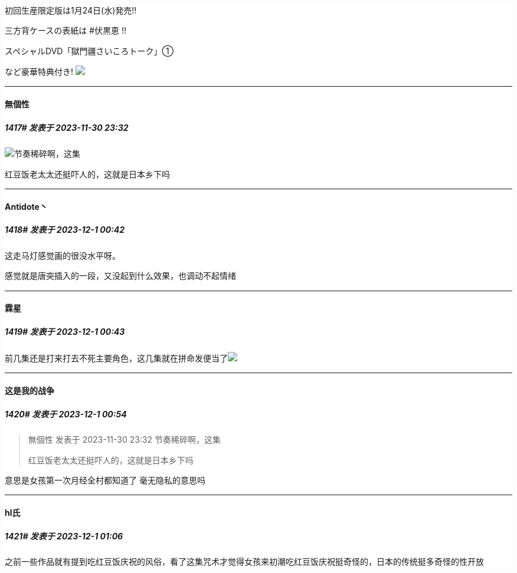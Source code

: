 初回生産限定版は1月24日(水)発売!!

三方背ケースの表紙は #伏黒恵 !!

スペシャルDVD「獄門疆さいころトーク」①

など豪華特典付き!
<img src="https://p.sda1.dev/14/5acb12a6ca60b8cf6cc06ddd99d67106/20231130_214940.jpg" referrerpolicy="no-referrer">


*****

####  無個性  
##### 1417#       发表于 2023-11-30 23:32

<img src="https://static.saraba1st.com/image/smiley/face2017/067.png" referrerpolicy="no-referrer">节奏稀碎啊，这集

红豆饭老太太还挺吓人的，这就是日本乡下吗


*****

####  Antidote丶  
##### 1418#       发表于 2023-12-1 00:42

这走马灯感觉画的很没水平呀。

感觉就是唐突插入的一段，又没起到什么效果，也调动不起情绪


*****

####  霖星  
##### 1419#       发表于 2023-12-1 00:43

前几集还是打来打去不死主要角色，这几集就在拼命发便当了<img src="https://static.saraba1st.com/image/smiley/face2017/105.png" referrerpolicy="no-referrer">


*****

####  这是我的战争  
##### 1420#       发表于 2023-12-1 00:54

<blockquote>無個性 发表于 2023-11-30 23:32
节奏稀碎啊，这集

红豆饭老太太还挺吓人的，这就是日本乡下吗</blockquote>
意思是女孩第一次月经全村都知道了 毫无隐私的意思吗


*****

####  hl氏  
##### 1421#       发表于 2023-12-1 01:06

之前一些作品就有提到吃红豆饭庆祝的风俗，看了这集咒术才觉得女孩来初潮吃红豆饭庆祝挺奇怪的，日本的传统挺多奇怪的性开放
